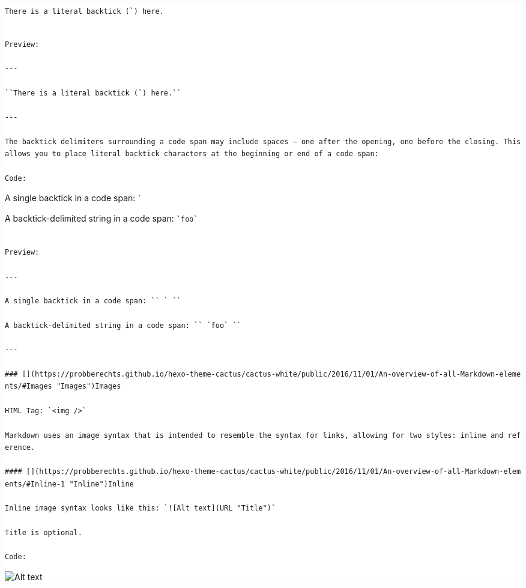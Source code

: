 ``There is a literal backtick (`) here.``
```

Preview:

---

``There is a literal backtick (`) here.``

---

The backtick delimiters surrounding a code span may include spaces — one after the opening, one before the closing. This allows you to place literal backtick characters at the beginning or end of a code span:

Code:

```
A single backtick in a code span: `` ` ``

A backtick-delimited string in a code span: `` `foo` ``
```

Preview:

---

A single backtick in a code span: `` ` ``

A backtick-delimited string in a code span: `` `foo` ``

---

### [](https://probberechts.github.io/hexo-theme-cactus/cactus-white/public/2016/11/01/An-overview-of-all-Markdown-elements/#Images "Images")Images

HTML Tag: `<img />`

Markdown uses an image syntax that is intended to resemble the syntax for links, allowing for two styles: inline and reference.

#### [](https://probberechts.github.io/hexo-theme-cactus/cactus-white/public/2016/11/01/An-overview-of-all-Markdown-elements/#Inline-1 "Inline")Inline

Inline image syntax looks like this: `![Alt text](URL "Title")`

Title is optional.

Code:

```
![Alt text](/path/to/img.jpg)

